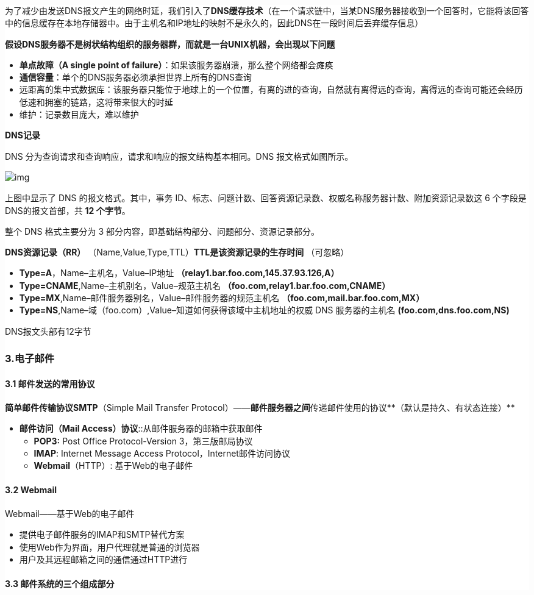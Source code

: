 为了减少由发送DNS报文产生的网络时延，我们引入了**DNS缓存技术**（在一个请求链中，当某DNS服务器接收到一个回答时，它能将该回答中的信息缓存在本地存储器中。由于主机名和IP地址的映射不是永久的，因此DNS在一段时间后丢弃缓存信息）

**假设DNS服务器不是树状结构组织的服务器群，而就是一台UNIX机器，会出现以下问题**

- **单点故障（A single point of failure）**：如果该服务器崩溃，那么整个网络都会瘫痪
- **通信容量**：单个的DNS服务器必须承担世界上所有的DNS查询
- 远距离的集中式数据库：该服务器只能位于地球上的一个位置，有离的进的查询，自然就有离得远的查询，离得远的查询可能还会经历低速和拥塞的链路，这将带来很大的时延
- 维护：记录数目庞大，难以维护

**DNS记录**

DNS 分为查询请求和查询响应，请求和响应的报文结构基本相同。DNS 报文格式如图所示。

![img](image/6-1911111G20QV.png)

上图中显示了 DNS 的报文格式。其中，事务 ID、标志、问题计数、回答资源记录数、权威名称服务器计数、附加资源记录数这 6 个字段是DNS的报文首部，共 **12 个字节**。

整个 DNS 格式主要分为 3 部分内容，即基础结构部分、问题部分、资源记录部分。





**DNS资源记录（RR）**
（Name,Value,Type,TTL）**TTL是该资源记录的生存时间** （可忽略）

- **Type=A**，Name–主机名，Value–IP地址
  **（relay1.bar.foo.com,145.37.93.126,A）**
- **Type=CNAME**,Name–主机别名，Value–规范主机名
  **（foo.com,relay1.bar.foo.com,CNAME）**
- **Type=MX**,Name–邮件服务器别名，Value–邮件服务器的规范主机名
  **（foo.com,mail.bar.foo.com,MX）**
- **Type=NS**,Name–域（foo.com）,Value–知道如何获得该域中主机地址的权威 DNS 服务器的主机名
  **(foo.com,dns.foo.com,NS)**

DNS报文头部有12字节

### 3.电子邮件

#### 3.1 邮件发送的常用协议

**简单邮件传输协议SMTP**（Simple Mail Transfer Protocol）——**邮件服务器之间**传递邮件使用的协议**（默认是持久、有状态连接）**

- **邮件访问（Mail Access）协议**::从邮件服务器的邮箱中获取邮件
  - **POP3:** Post Office Protocol-Version 3，第三版邮局协议
  - **IMAP**: Internet Message Access Protocol，Internet邮件访问协议
  - **Webmail**（HTTP）: 基于Web的电子邮件

#### 3.2 Webmail

Webmail——基于Web的电子邮件

- 提供电子邮件服务的IMAP和SMTP替代方案
- 使用Web作为界面，用户代理就是普通的浏览器
- 用户及其远程邮箱之间的通信通过HTTP进行

#### 3.3 邮件系统的三个组成部分
